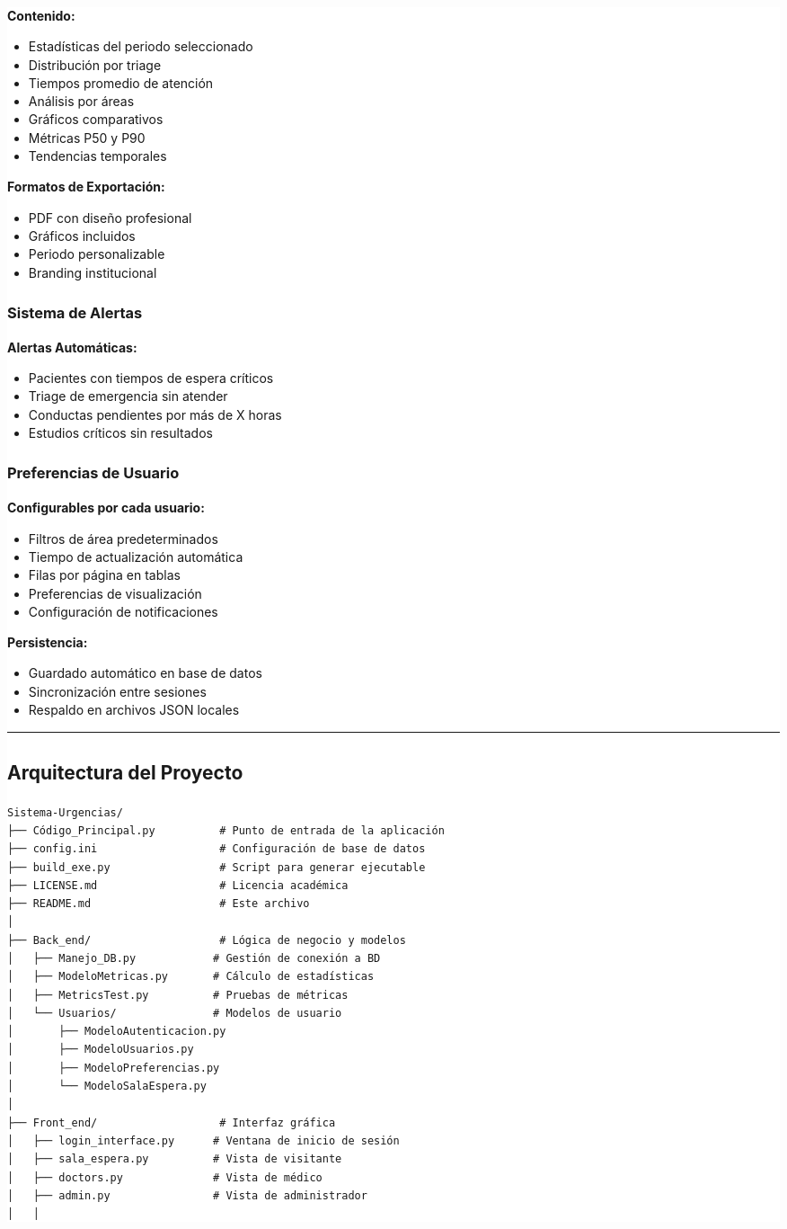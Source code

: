 **Contenido:**
- Estadísticas del periodo seleccionado
- Distribución por triage
- Tiempos promedio de atención
- Análisis por áreas
- Gráficos comparativos
- Métricas P50 y P90
- Tendencias temporales

**Formatos de Exportación:**
- PDF con diseño profesional
- Gráficos incluidos
- Periodo personalizable
- Branding institucional

### Sistema de Alertas

**Alertas Automáticas:**
- Pacientes con tiempos de espera críticos
- Triage de emergencia sin atender
- Conductas pendientes por más de X horas
- Estudios críticos sin resultados

### Preferencias de Usuario

**Configurables por cada usuario:**
- Filtros de área predeterminados
- Tiempo de actualización automática
- Filas por página en tablas
- Preferencias de visualización
- Configuración de notificaciones

**Persistencia:**
- Guardado automático en base de datos
- Sincronización entre sesiones
- Respaldo en archivos JSON locales

---

## Arquitectura del Proyecto

```
Sistema-Urgencias/
├── Código_Principal.py          # Punto de entrada de la aplicación
├── config.ini                   # Configuración de base de datos
├── build_exe.py                 # Script para generar ejecutable
├── LICENSE.md                   # Licencia académica
├── README.md                    # Este archivo
│
├── Back_end/                    # Lógica de negocio y modelos
│   ├── Manejo_DB.py            # Gestión de conexión a BD
│   ├── ModeloMetricas.py       # Cálculo de estadísticas
│   ├── MetricsTest.py          # Pruebas de métricas
│   └── Usuarios/               # Modelos de usuario
│       ├── ModeloAutenticacion.py
│       ├── ModeloUsuarios.py
│       ├── ModeloPreferencias.py
│       └── ModeloSalaEspera.py
│
├── Front_end/                   # Interfaz gráfica
│   ├── login_interface.py      # Ventana de inicio de sesión
│   ├── sala_espera.py          # Vista de visitante
│   ├── doctors.py              # Vista de médico
│   ├── admin.py                # Vista de administrador
│   │
```